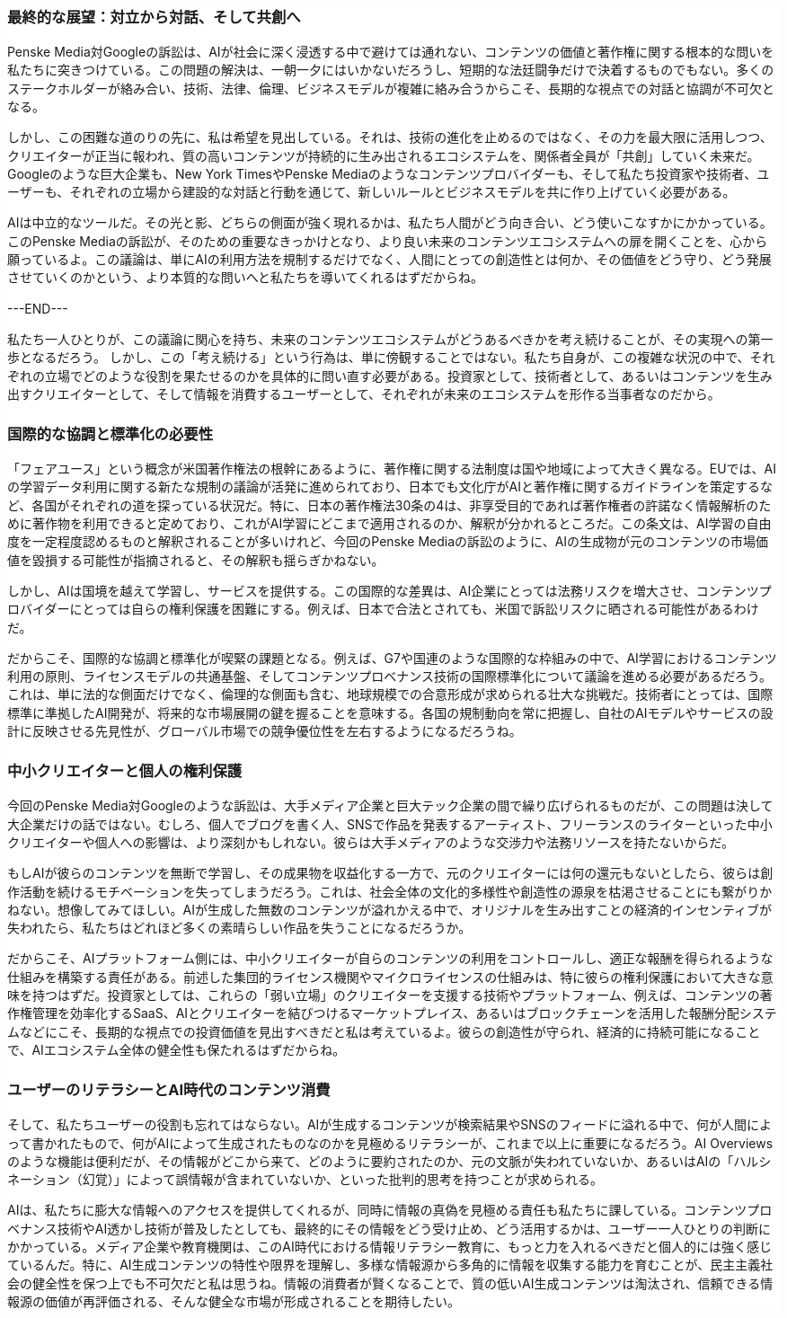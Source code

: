 ### 最終的な展望：対立から対話、そして共創へ

Penske Media対Googleの訴訟は、AIが社会に深く浸透する中で避けては通れない、コンテンツの価値と著作権に関する根本的な問いを私たちに突きつけている。この問題の解決は、一朝一夕にはいかないだろうし、短期的な法廷闘争だけで決着するものでもない。多くのステークホルダーが絡み合い、技術、法律、倫理、ビジネスモデルが複雑に絡み合うからこそ、長期的な視点での対話と協調が不可欠となる。

しかし、この困難な道のりの先に、私は希望を見出している。それは、技術の進化を止めるのではなく、その力を最大限に活用しつつ、クリエイターが正当に報われ、質の高いコンテンツが持続的に生み出されるエコシステムを、関係者全員が「共創」していく未来だ。Googleのような巨大企業も、New York TimesやPenske Mediaのようなコンテンツプロバイダーも、そして私たち投資家や技術者、ユーザーも、それぞれの立場から建設的な対話と行動を通じて、新しいルールとビジネスモデルを共に作り上げていく必要がある。

AIは中立的なツールだ。その光と影、どちらの側面が強く現れるかは、私たち人間がどう向き合い、どう使いこなすかにかかっている。このPenske Mediaの訴訟が、そのための重要なきっかけとなり、より良い未来のコンテンツエコシステムへの扉を開くことを、心から願っているよ。この議論は、単にAIの利用方法を規制するだけでなく、人間にとっての創造性とは何か、その価値をどう守り、どう発展させていくのかという、より本質的な問いへと私たちを導いてくれるはずだからね。

---END---

私たち一人ひとりが、この議論に関心を持ち、未来のコンテンツエコシステムがどうあるべきかを考え続けることが、その実現への第一歩となるだろう。 しかし、この「考え続ける」という行為は、単に傍観することではない。私たち自身が、この複雑な状況の中で、それぞれの立場でどのような役割を果たせるのかを具体的に問い直す必要がある。投資家として、技術者として、あるいはコンテンツを生み出すクリエイターとして、そして情報を消費するユーザーとして、それぞれが未来のエコシステムを形作る当事者なのだから。

### 国際的な協調と標準化の必要性
「フェアユース」という概念が米国著作権法の根幹にあるように、著作権に関する法制度は国や地域によって大きく異なる。EUでは、AIの学習データ利用に関する新たな規制の議論が活発に進められており、日本でも文化庁がAIと著作権に関するガイドラインを策定するなど、各国がそれぞれの道を探っている状況だ。特に、日本の著作権法30条の4は、非享受目的であれば著作権者の許諾なく情報解析のために著作物を利用できると定めており、これがAI学習にどこまで適用されるのか、解釈が分かれるところだ。この条文は、AI学習の自由度を一定程度認めるものと解釈されることが多いけれど、今回のPenske Mediaの訴訟のように、AIの生成物が元のコンテンツの市場価値を毀損する可能性が指摘されると、その解釈も揺らぎかねない。

しかし、AIは国境を越えて学習し、サービスを提供する。この国際的な差異は、AI企業にとっては法務リスクを増大させ、コンテンツプロバイダーにとっては自らの権利保護を困難にする。例えば、日本で合法とされても、米国で訴訟リスクに晒される可能性があるわけだ。

だからこそ、国際的な協調と標準化が喫緊の課題となる。例えば、G7や国連のような国際的な枠組みの中で、AI学習におけるコンテンツ利用の原則、ライセンスモデルの共通基盤、そしてコンテンツプロベナンス技術の国際標準化について議論を進める必要があるだろう。これは、単に法的な側面だけでなく、倫理的な側面も含む、地球規模での合意形成が求められる壮大な挑戦だ。技術者にとっては、国際標準に準拠したAI開発が、将来的な市場展開の鍵を握ることを意味する。各国の規制動向を常に把握し、自社のAIモデルやサービスの設計に反映させる先見性が、グローバル市場での競争優位性を左右するようになるだろうね。

### 中小クリエイターと個人の権利保護
今回のPenske Media対Googleのような訴訟は、大手メディア企業と巨大テック企業の間で繰り広げられるものだが、この問題は決して大企業だけの話ではない。むしろ、個人でブログを書く人、SNSで作品を発表するアーティスト、フリーランスのライターといった中小クリエイターや個人への影響は、より深刻かもしれない。彼らは大手メディアのような交渉力や法務リソースを持たないからだ。

もしAIが彼らのコンテンツを無断で学習し、その成果物を収益化する一方で、元のクリエイターには何の還元もないとしたら、彼らは創作活動を続けるモチベーションを失ってしまうだろう。これは、社会全体の文化的多様性や創造性の源泉を枯渇させることにも繋がりかねない。想像してみてほしい。AIが生成した無数のコンテンツが溢れかえる中で、オリジナルを生み出すことの経済的インセンティブが失われたら、私たちはどれほど多くの素晴らしい作品を失うことになるだろうか。

だからこそ、AIプラットフォーム側には、中小クリエイターが自らのコンテンツの利用をコントロールし、適正な報酬を得られるような仕組みを構築する責任がある。前述した集団的ライセンス機関やマイクロライセンスの仕組みは、特に彼らの権利保護において大きな意味を持つはずだ。投資家としては、これらの「弱い立場」のクリエイターを支援する技術やプラットフォーム、例えば、コンテンツの著作権管理を効率化するSaaS、AIとクリエイターを結びつけるマーケットプレイス、あるいはブロックチェーンを活用した報酬分配システムなどにこそ、長期的な視点での投資価値を見出すべきだと私は考えているよ。彼らの創造性が守られ、経済的に持続可能になることで、AIエコシステム全体の健全性も保たれるはずだからね。

### ユーザーのリテラシーとAI時代のコンテンツ消費
そして、私たちユーザーの役割も忘れてはならない。AIが生成するコンテンツが検索結果やSNSのフィードに溢れる中で、何が人間によって書かれたもので、何がAIによって生成されたものなのかを見極めるリテラシーが、これまで以上に重要になるだろう。AI Overviewsのような機能は便利だが、その情報がどこから来て、どのように要約されたのか、元の文脈が失われていないか、あるいはAIの「ハルシネーション（幻覚）」によって誤情報が含まれていないか、といった批判的思考を持つことが求められる。

AIは、私たちに膨大な情報へのアクセスを提供してくれるが、同時に情報の真偽を見極める責任も私たちに課している。コンテンツプロベナンス技術やAI透かし技術が普及したとしても、最終的にその情報をどう受け止め、どう活用するかは、ユーザー一人ひとりの判断にかかっている。メディア企業や教育機関は、このAI時代における情報リテラシー教育に、もっと力を入れるべきだと個人的には強く感じているんだ。特に、AI生成コンテンツの特性や限界を理解し、多様な情報源から多角的に情報を収集する能力を育むことが、民主主義社会の健全性を保つ上でも不可欠だと私は思うね。情報の消費者が賢くなることで、質の低いAI生成コンテンツは淘汰され、信頼できる情報源の価値が再評価される、そんな健全な市場が形成されることを期待したい。

